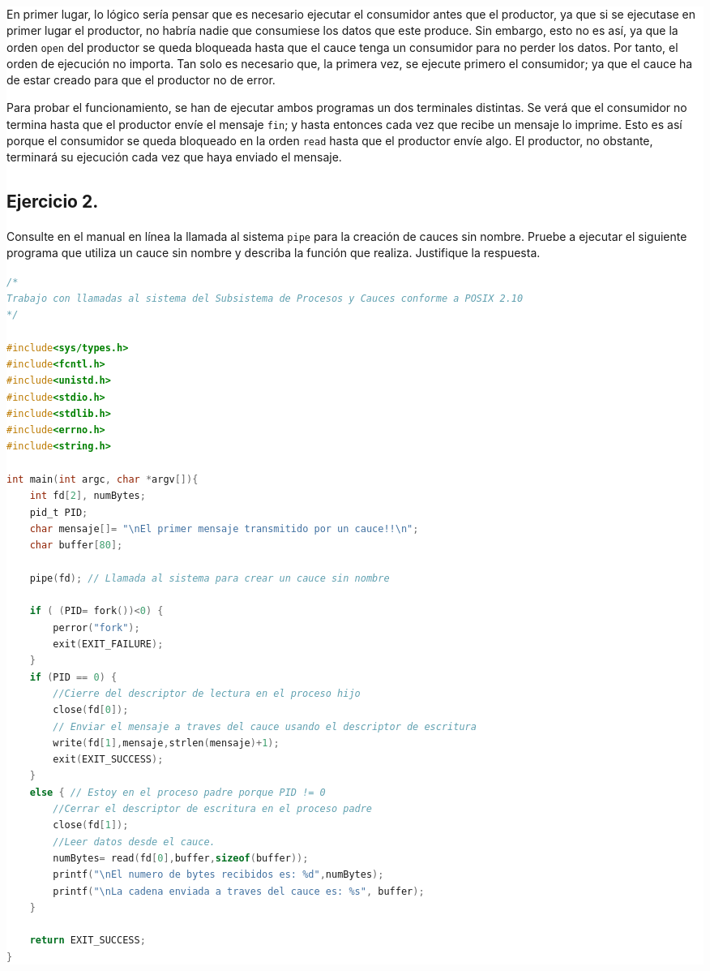 En primer lugar, lo lógico sería pensar que es necesario ejecutar el consumidor antes que el productor, ya que si se ejecutase en primer lugar el productor, no habría nadie que consumiese los datos que este produce. Sin embargo, esto no es así, ya que la orden `open` del productor se queda bloqueada hasta que el cauce tenga un consumidor para no perder los datos. Por tanto, el orden de ejecución no importa.
Tan solo es necesario que, la primera vez, se ejecute primero el consumidor; ya que el cauce ha de estar creado para que el productor no de error.

Para probar el funcionamiento, se han de ejecutar ambos programas un dos terminales distintas. Se verá que el consumidor no termina hasta que el productor envíe el mensaje `fin`; y hasta entonces cada vez que recibe un mensaje lo imprime. Esto es así porque el consumidor se queda bloqueado en la orden `read` hasta que el productor envíe algo. El productor, no obstante, terminará su ejecución cada vez que haya enviado el mensaje.


## Ejercicio 2.

Consulte en el manual en línea la llamada al sistema `pipe` para la creación de cauces sin nombre. Pruebe a ejecutar el siguiente programa que utiliza un cauce sin nombre y describa la función que realiza. Justifique la respuesta.
```c
/*
Trabajo con llamadas al sistema del Subsistema de Procesos y Cauces conforme a POSIX 2.10
*/

#include<sys/types.h>
#include<fcntl.h>
#include<unistd.h>
#include<stdio.h>
#include<stdlib.h>
#include<errno.h>
#include<string.h>

int main(int argc, char *argv[]){
	int fd[2], numBytes;
	pid_t PID;
	char mensaje[]= "\nEl primer mensaje transmitido por un cauce!!\n";
	char buffer[80];

	pipe(fd); // Llamada al sistema para crear un cauce sin nombre

	if ( (PID= fork())<0) {
		perror("fork");
		exit(EXIT_FAILURE);
	}
	if (PID == 0) {
		//Cierre del descriptor de lectura en el proceso hijo
		close(fd[0]);
		// Enviar el mensaje a traves del cauce usando el descriptor de escritura
		write(fd[1],mensaje,strlen(mensaje)+1);
		exit(EXIT_SUCCESS);
	}
	else { // Estoy en el proceso padre porque PID != 0
		//Cerrar el descriptor de escritura en el proceso padre
		close(fd[1]);
		//Leer datos desde el cauce.
		numBytes= read(fd[0],buffer,sizeof(buffer));
		printf("\nEl numero de bytes recibidos es: %d",numBytes);
		printf("\nLa cadena enviada a traves del cauce es: %s", buffer);
	}

	return EXIT_SUCCESS;
}
```
